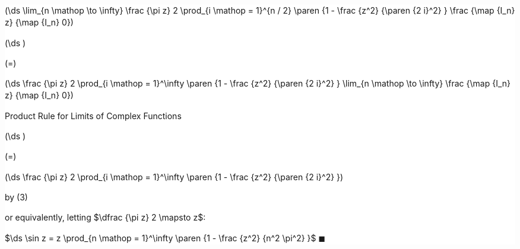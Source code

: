 



\(\ds \lim_{n \mathop \to \infty} \frac {\pi z} 2 \prod_{i \mathop = 1}^{n / 2} \paren {1 - \frac {z^2} {\paren {2 i}^2} } \frac {\map {I_n} z} {\map {I_n} 0}\)




















\(\ds \)

\(=\)







\(\ds \frac {\pi z} 2 \prod_{i \mathop = 1}^\infty \paren {1 - \frac {z^2} {\paren {2 i}^2} } \lim_{n \mathop \to \infty} \frac {\map {I_n} z} {\map {I_n} 0}\)





Product Rule for Limits of Complex Functions














\(\ds \)

\(=\)







\(\ds \frac {\pi z} 2 \prod_{i \mathop = 1}^\infty \paren {1 - \frac {z^2} {\paren {2 i}^2} }\)





by $(3)$



or equivalently, letting $\dfrac {\pi z} 2 \mapsto z$:

$\ds \sin z = z \prod_{n \mathop = 1}^\infty \paren {1 - \frac {z^2} {n^2 \pi^2} }$
$\blacksquare$
